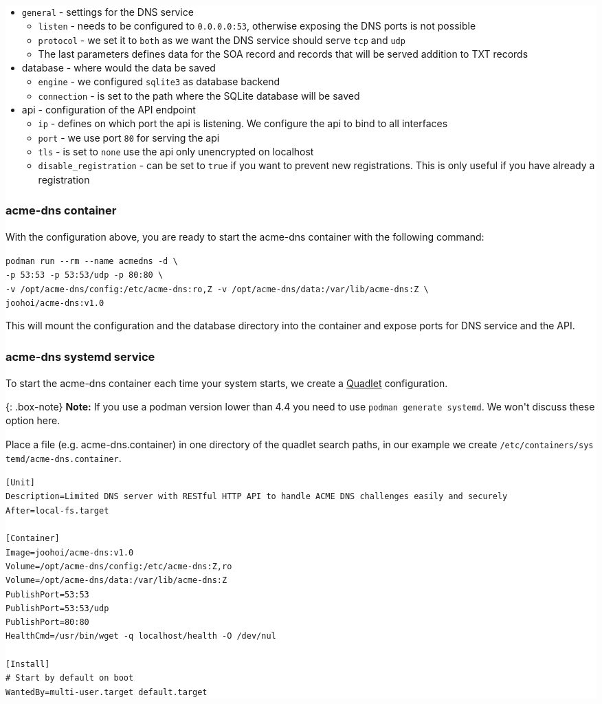 - `general` - settings for the DNS service
  - `listen` - needs to be configured to `0.0.0.0:53`, otherwise exposing the DNS ports is not possible
  - `protocol` - we set it to `both` as we want the DNS service should serve `tcp` and `udp`
  - The last parameters defines data for the SOA record and records that will be served addition to TXT records
- database - where would the data be saved
  - `engine` - we configured `sqlite3` as database backend
  - `connection` - is set to the path where the SQLite database will be saved
- api - configuration of the API endpoint
  - `ip` - defines on which port the api is listening. We configure the api to bind to all interfaces
  - `port` - we use port `80` for serving the api
  - `tls` - is set to `none` use the api only unencrypted on localhost
  - `disable_registration` - can be set to `true` if you want to prevent new registrations. This is only useful if you have already a registration

### acme-dns container

With the configuration above, you are ready to start the acme-dns container with the following command:

```shell
podman run --rm --name acmedns -d \
-p 53:53 -p 53:53/udp -p 80:80 \
-v /opt/acme-dns/config:/etc/acme-dns:ro,Z -v /opt/acme-dns/data:/var/lib/acme-dns:Z \
joohoi/acme-dns:v1.0
```

This will mount the configuration and the database directory into the container and expose ports for DNS service and the API.

### acme-dns systemd service

To start the acme-dns container each time your system starts, we create a [Quadlet](https://docs.podman.io/en/latest/markdown/podman-systemd.unit.5.html) configuration.

{: .box-note}
**Note:** If you use a podman version lower than 4.4 you need to use `podman generate systemd`. We won't discuss these option here.

Place a file (e.g. acme-dns.container) in one directory of the quadlet search paths, in our example we create `/etc/containers/systemd/acme-dns.container`.

```systemd
[Unit]
Description=Limited DNS server with RESTful HTTP API to handle ACME DNS challenges easily and securely
After=local-fs.target

[Container]
Image=joohoi/acme-dns:v1.0
Volume=/opt/acme-dns/config:/etc/acme-dns:Z,ro
Volume=/opt/acme-dns/data:/var/lib/acme-dns:Z
PublishPort=53:53
PublishPort=53:53/udp
PublishPort=80:80
HealthCmd=/usr/bin/wget -q localhost/health -O /dev/nul

[Install]
# Start by default on boot
WantedBy=multi-user.target default.target
```
